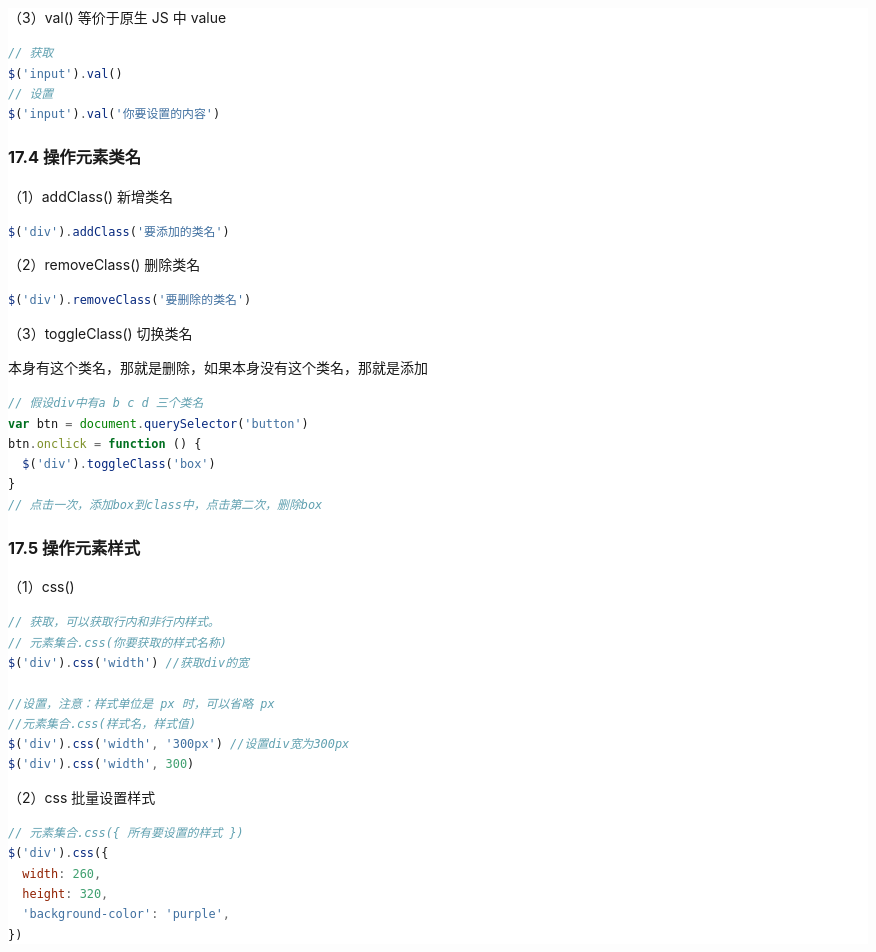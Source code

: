 （3）val() 等价于原生 JS 中 value

```javascript
// 获取
$('input').val()
// 设置
$('input').val('你要设置的内容')
```

### 17.4 操作元素类名

（1）addClass() 新增类名

```javascript
$('div').addClass('要添加的类名')
```

（2）removeClass() 删除类名

```javascript
$('div').removeClass('要删除的类名')
```

（3）toggleClass() 切换类名

本身有这个类名，那就是删除，如果本身没有这个类名，那就是添加

```javascript
// 假设div中有a b c d 三个类名
var btn = document.querySelector('button')
btn.onclick = function () {
  $('div').toggleClass('box')
}
// 点击一次，添加box到class中，点击第二次，删除box
```

### 17.5 操作元素样式

（1）css()

```javascript
// 获取，可以获取行内和非行内样式。
// 元素集合.css(你要获取的样式名称)
$('div').css('width') //获取div的宽

//设置，注意：样式单位是 px 时，可以省略 px
//元素集合.css(样式名，样式值)
$('div').css('width', '300px') //设置div宽为300px
$('div').css('width', 300)
```

（2）css 批量设置样式

```javascript
// 元素集合.css({ 所有要设置的样式 })
$('div').css({
  width: 260,
  height: 320,
  'background-color': 'purple',
})
```
